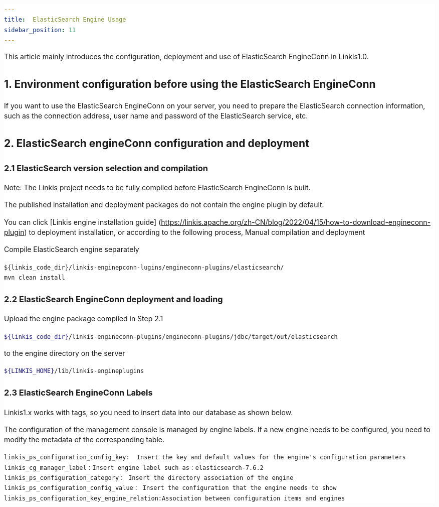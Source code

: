 ```yaml
---
title:  ElasticSearch Engine Usage
sidebar_position: 11
---
```



This article mainly introduces the configuration, deployment and use of ElasticSearch EngineConn in Linkis1.0.

## 1. Environment configuration before using the ElasticSearch EngineConn

If you want to use the ElasticSearch EngineConn on your server, you need to prepare the ElasticSearch connection information, such as the connection address, user name and password of the ElasticSearch service, etc.

## 2. ElasticSearch engineConn configuration and deployment

### 2.1 ElasticSearch version selection and compilation

Note: The Linkis project needs to be fully compiled before ElasticSearch EngineConn is built.

The published installation and deployment packages do not contain the engine plugin by default.

You can click [Linkis engine installation guide] (https://linkis.apache.org/zh-CN/blog/2022/04/15/how-to-download-engineconn-plugin)  to deployment installation, or according to the following process, Manual compilation and deployment

Compile ElasticSearch engine separately

```
${linkis_code_dir}/linkis-enginepconn-lugins/engineconn-plugins/elasticsearch/
mvn clean install
```

### 2.2 ElasticSearch EngineConn deployment and loading

Upload the engine package compiled in Step 2.1
```bash
${linkis_code_dir}/linkis-engineconn-plugins/engineconn-plugins/jdbc/target/out/elasticsearch
```
to the engine directory on the server
```bash 
${LINKIS_HOME}/lib/linkis-engineplugins
```

### 2.3 ElasticSearch EngineConn Labels
Linkis1.x works with tags, so you need to insert data into our database as shown below.

The configuration of the management console is managed by engine labels. If a new engine needs to be configured, you need to modify the metadata of the corresponding table.

```
linkis_ps_configuration_config_key:  Insert the key and default values for the engine's configuration parameters
linkis_cg_manager_label：Insert engine label such as：elasticsearch-7.6.2
linkis_ps_configuration_category： Insert the directory association of the engine
linkis_ps_configuration_config_value： Insert the configuration that the engine needs to show
linkis_ps_configuration_key_engine_relation:Association between configuration items and engines
```
